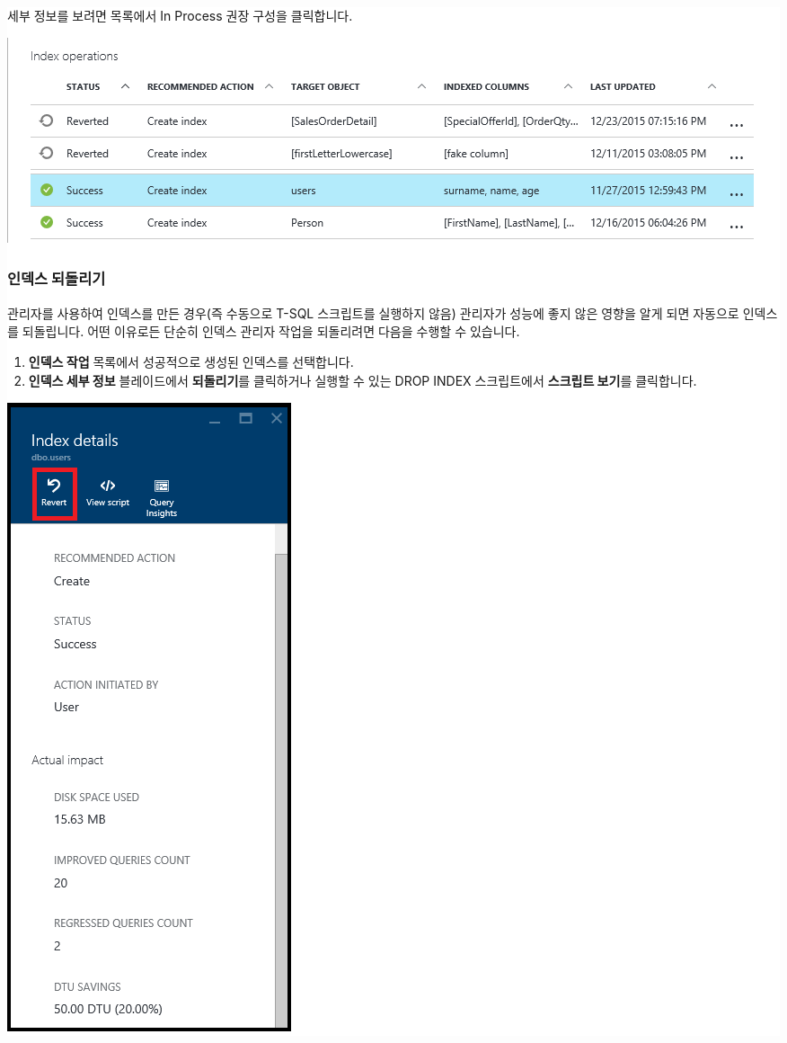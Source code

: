 세부 정보를 보려면 목록에서 In Process 권장 구성을 클릭합니다.

![권장된 인덱스](./media/sql-database-index-advisor/operations.png)



### 인덱스 되돌리기

관리자를 사용하여 인덱스를 만든 경우(즉 수동으로 T-SQL 스크립트를 실행하지 않음) 관리자가 성능에 좋지 않은 영향을 알게 되면 자동으로 인덱스를 되돌립니다. 어떤 이유로든 단순히 인덱스 관리자 작업을 되돌리려면 다음을 수행할 수 있습니다.


1. **인덱스 작업** 목록에서 성공적으로 생성된 인덱스를 선택합니다.
2. **인덱스 세부 정보** 블레이드에서 **되돌리기**를 클릭하거나 실행할 수 있는 DROP INDEX 스크립트에서 **스크립트 보기**를 클릭합니다.

![권장된 인덱스](./media/sql-database-index-advisor/details.png)
